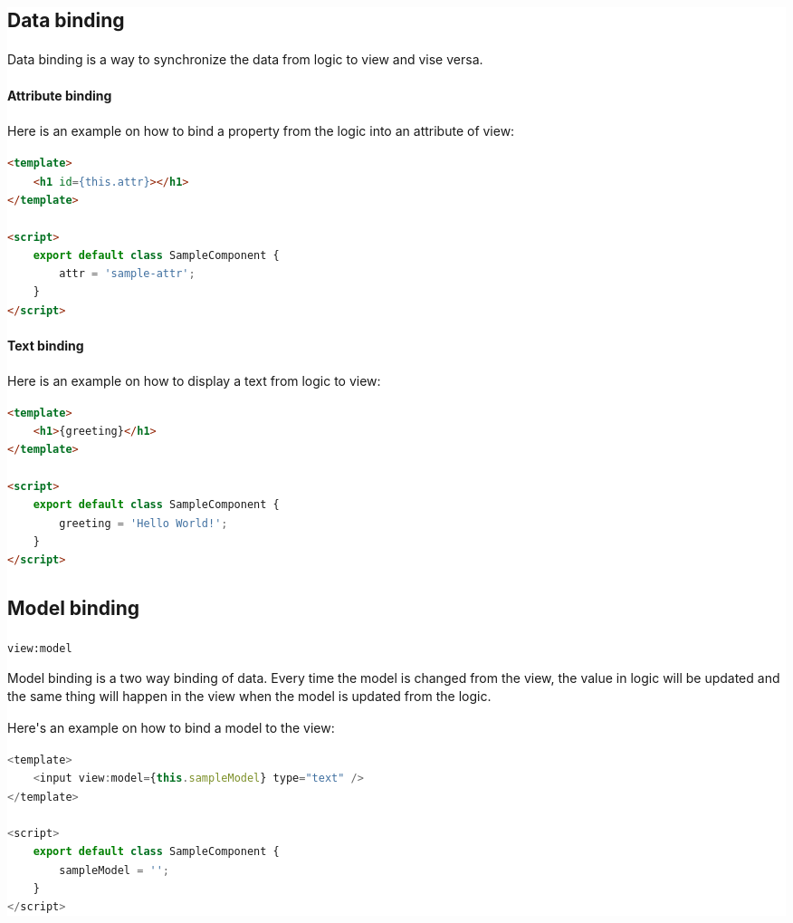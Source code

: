 ## Data binding

Data binding is a way to synchronize the data from logic to view and vise versa.

#### Attribute binding

Here is an example on how to bind a property from the logic into an attribute of view:

```html
<template>
    <h1 id={this.attr}></h1>
</template>

<script>
    export default class SampleComponent {
        attr = 'sample-attr';
    }
</script>
```

#### Text binding

Here is an example on how to display a text from logic to view:
```html
<template>
    <h1>{greeting}</h1>
</template>

<script>
    export default class SampleComponent {
        greeting = 'Hello World!';
    }
</script>
```

## Model binding

`view:model`

Model binding is a two way binding of data.
Every time the model is changed from the view, the value in logic will be updated and the same thing will happen in the view when the model is updated from the logic.

Here's an example on how to bind a model to the view:

```javascript
<template>
    <input view:model={this.sampleModel} type="text" />
</template>

<script>
    export default class SampleComponent {
        sampleModel = '';
    }
</script>
```
